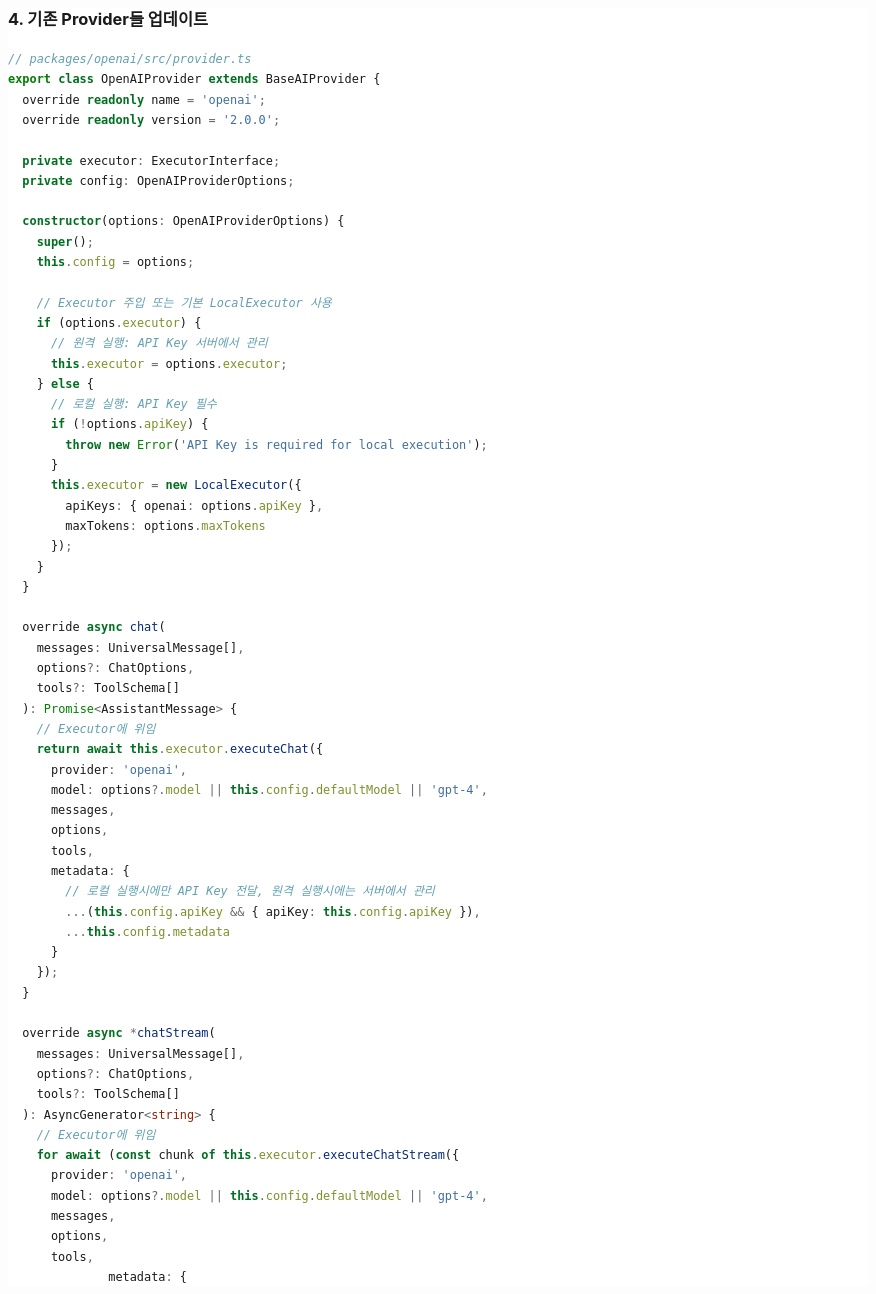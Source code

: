 ### **4. 기존 Provider들 업데이트**
```typescript
// packages/openai/src/provider.ts
export class OpenAIProvider extends BaseAIProvider {
  override readonly name = 'openai';
  override readonly version = '2.0.0';
  
  private executor: ExecutorInterface;
  private config: OpenAIProviderOptions;
  
  constructor(options: OpenAIProviderOptions) {
    super();
    this.config = options;
    
    // Executor 주입 또는 기본 LocalExecutor 사용
    if (options.executor) {
      // 원격 실행: API Key 서버에서 관리
      this.executor = options.executor;
    } else {
      // 로컬 실행: API Key 필수
      if (!options.apiKey) {
        throw new Error('API Key is required for local execution');
      }
      this.executor = new LocalExecutor({
        apiKeys: { openai: options.apiKey },
        maxTokens: options.maxTokens
      });
    }
  }
  
  override async chat(
    messages: UniversalMessage[],
    options?: ChatOptions,
    tools?: ToolSchema[]
  ): Promise<AssistantMessage> {
    // Executor에 위임
    return await this.executor.executeChat({
      provider: 'openai',
      model: options?.model || this.config.defaultModel || 'gpt-4',
      messages,
      options,
      tools,
      metadata: {
        // 로컬 실행시에만 API Key 전달, 원격 실행시에는 서버에서 관리
        ...(this.config.apiKey && { apiKey: this.config.apiKey }),
        ...this.config.metadata
      }
    });
  }
  
  override async *chatStream(
    messages: UniversalMessage[],
    options?: ChatOptions,
    tools?: ToolSchema[]
  ): AsyncGenerator<string> {
    // Executor에 위임
    for await (const chunk of this.executor.executeChatStream({
      provider: 'openai',
      model: options?.model || this.config.defaultModel || 'gpt-4',
      messages,
      options,
      tools,
              metadata: {
```